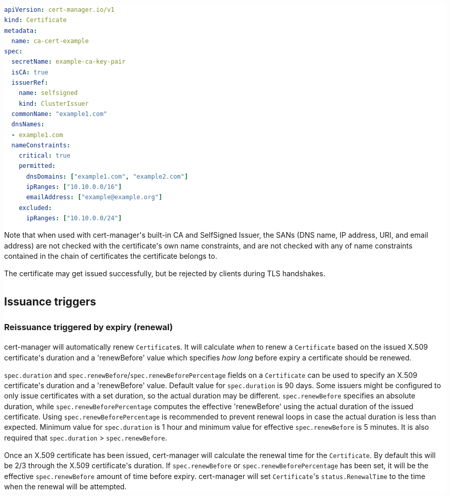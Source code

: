 ```yaml
apiVersion: cert-manager.io/v1
kind: Certificate
metadata:
  name: ca-cert-example
spec:
  secretName: example-ca-key-pair
  isCA: true
  issuerRef:
    name: selfsigned
    kind: ClusterIssuer
  commonName: "example1.com"
  dnsNames:
  - example1.com
  nameConstraints:
    critical: true
    permitted:
      dnsDomains: ["example1.com", "example2.com"]
      ipRanges: ["10.10.0.0/16"]
      emailAddress: ["example@example.org"]
    excluded:
      ipRanges: ["10.10.0.0/24"]
```

Note that when used with cert-manager's built-in CA and SelfSigned Issuer, the SANs (DNS name, IP address, URI, and email address) are not checked with the certificate's own name constraints, and are not checked with any of name constraints contained in the chain of certificates the certificate belongs to.

The certificate may get issued successfully, but be rejected by clients during TLS handshakes.

## Issuance triggers

<a id="renewal-reissuance"></a>
### Reissuance triggered by expiry (renewal)

cert-manager will automatically renew `Certificate`s. It will calculate _when_ to renew a `Certificate` based on the issued X.509 certificate's duration and a 'renewBefore' value which specifies _how long_ before expiry a certificate should be renewed.

`spec.duration` and `spec.renewBefore`/`spec.renewBeforePercentage` fields on a `Certificate` can be used to specify an X.509 certificate's duration and a 'renewBefore' value. Default value for `spec.duration` is 90 days. Some issuers might be configured to only issue certificates with a set duration, so the actual duration may be different. `spec.renewBefore` specifies an absolute duration, while `spec.renewBeforePercentage` computes the effective 'renewBefore' using the actual duration of the issued certificate. Using `spec.renewBeforePercentage` is recommended to prevent renewal loops in case the actual duration is less than expected.
Minimum value for `spec.duration` is 1 hour and minimum value for effective `spec.renewBefore` is 5 minutes.
It is also required that `spec.duration` > `spec.renewBefore`.

Once an X.509 certificate has been issued, cert-manager will calculate the renewal time for the `Certificate`. By default this will be 2/3 through the X.509 certificate's duration. If `spec.renewBefore` or `spec.renewBeforePercentage` has been set, it will be the effective `spec.renewBefore` amount of time before expiry. cert-manager will set `Certificate`'s `status.RenewalTime` to the time when the renewal will be attempted.

